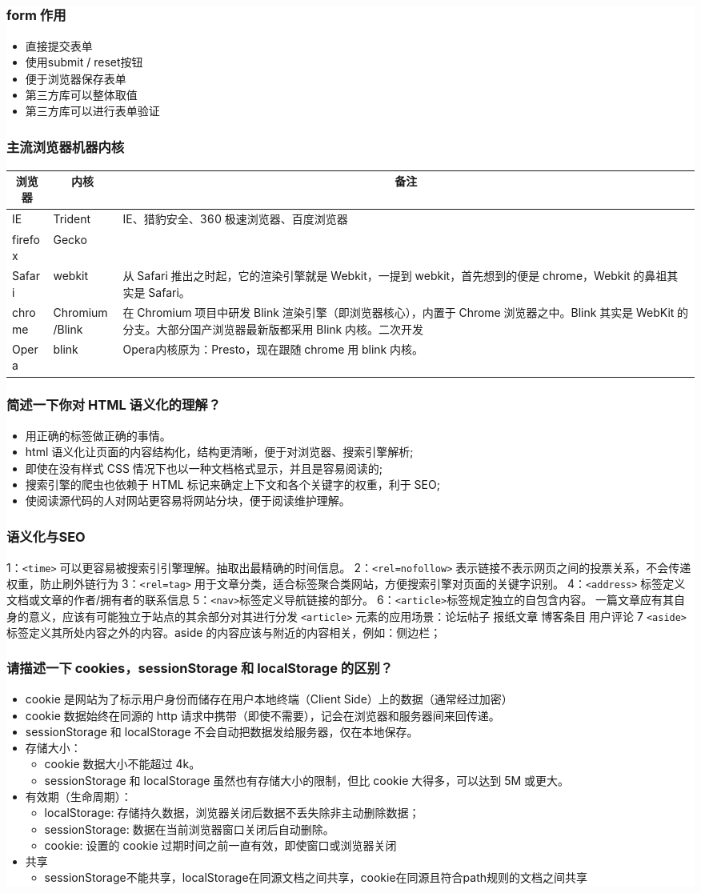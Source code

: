 ### form 作用
 - 直接提交表单
 - 使用submit / reset按钮
 - 便于浏览器保存表单
 - 第三方库可以整体取值
 - 第三方库可以进行表单验证



### 主流浏览器机器内核

| 浏览器  | 内核           | 备注   |
| -      | -     | - |
| IE      | Trident        | IE、猎豹安全、360 极速浏览器、百度浏览器  |
| firefox | Gecko          |    |
| Safari  | webkit         | 从 Safari 推出之时起，它的渲染引擎就是 Webkit，一提到 webkit，首先想到的便是 chrome，Webkit 的鼻祖其实是 Safari。 |
| chrome  | Chromium/Blink | 在 Chromium 项目中研发 Blink 渲染引擎（即浏览器核心），内置于 Chrome 浏览器之中。Blink 其实是 WebKit 的分支。大部分国产浏览器最新版都采用 Blink 内核。二次开发    |
| Opera   | blink          | Opera内核原为：Presto，现在跟随 chrome 用 blink 内核。     |



### 简述一下你对 HTML 语义化的理解？

 - 用正确的标签做正确的事情。
 - html 语义化让页面的内容结构化，结构更清晰，便于对浏览器、搜索引擎解析;
 - 即使在没有样式 CSS 情况下也以一种文档格式显示，并且是容易阅读的;
 - 搜索引擎的爬虫也依赖于 HTML 标记来确定上下文和各个关键字的权重，利于 SEO;
 - 使阅读源代码的人对网站更容易将网站分块，便于阅读维护理解。

### 语义化与SEO
1：`<time>` 可以更容易被搜索引引擎理解。抽取出最精确的时间信息。
2：`<rel=nofollow>` 表示链接不表示网页之间的投票关系，不会传递权重，防止刷外链行为
3：`<rel=tag>` 用于文章分类，适合标签聚合类网站，方便搜索引擎对页面的关键字识别。
4：`<address>` 标签定义文档或文章的作者/拥有者的联系信息
5：`<nav>`标签定义导航链接的部分。
6：`<article>`标签规定独立的自包含内容。
一篇文章应有其自身的意义，应该有可能独立于站点的其余部分对其进行分发
`<article>` 元素的应用场景：论坛帖子  报纸文章 博客条目 用户评论
7 `<aside>` 标签定义其所处内容之外的内容。aside 的内容应该与附近的内容相关，例如：侧边栏；

### 请描述一下 cookies，sessionStorage 和 localStorage 的区别？

 - cookie 是网站为了标示用户身份而储存在用户本地终端（Client Side）上的数据（通常经过加密）
 - cookie 数据始终在同源的 http 请求中携带（即使不需要），记会在浏览器和服务器间来回传递。
 - sessionStorage 和 localStorage 不会自动把数据发给服务器，仅在本地保存。
 - 存储大小：
   - cookie 数据大小不能超过 4k。
   - sessionStorage 和 localStorage 虽然也有存储大小的限制，但比 cookie 大得多，可以达到 5M 或更大。
 - 有效期（生命周期）：
   - localStorage: 存储持久数据，浏览器关闭后数据不丢失除非主动删除数据；
   - sessionStorage: 数据在当前浏览器窗口关闭后自动删除。
   - cookie: 设置的 cookie 过期时间之前一直有效，即使窗口或浏览器关闭
 - 共享
   - sessionStorage不能共享，localStorage在同源文档之间共享，cookie在同源且符合path规则的文档之间共享
